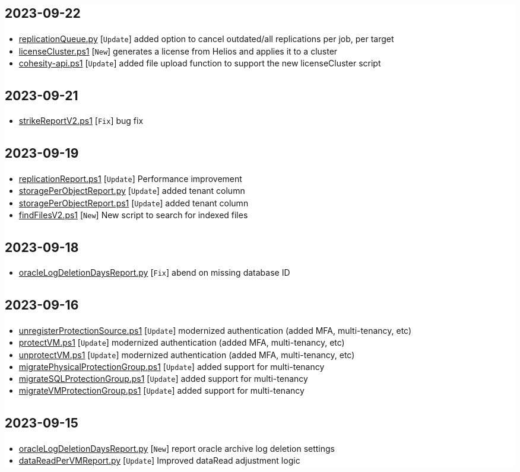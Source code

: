 ## 2023-09-22

* [replicationQueue.py](https://github.com/cohesity/community-automation-samples/tree/main/python/replicationQueue) [`Update`] added option to cancel outdated/all replications per job, per target
* [licenseCluster.ps1](https://github.com/cohesity/community-automation-samples/tree/main/powershell/licenseCluster) [`New`] generates a license from Helios and applies it to a cluster
* [cohesity-api.ps1](https://github.com/cohesity/community-automation-samples/tree/main/powershell/cohesity-api) [`Update`] added file upload function to support the new licenseCluster script

## 2023-09-21

* [strikeReportV2.ps1](https://github.com/cohesity/community-automation-samples/tree/main/reports/powershell/strikeReportV2) [`Fix`] bug fix

## 2023-09-19

* [replicationReport.ps1](https://github.com/cohesity/community-automation-samples/tree/main/reports/powershell/replicationReport) [`Update`] Performance improvement
* [storagePerObjectReport.py](https://github.com/cohesity/community-automation-samples/tree/main/reports/python/storagePerObjectReport) [`Update`] added tenant column
* [storagePerObjectReport.ps1](https://github.com/cohesity/community-automation-samples/tree/main/reports/powershell/storagePerObjectReport) [`Update`] added tenant column
* [findFilesV2.ps1](https://github.com/cohesity/community-automation-samples/tree/main/powershell/findFilesV2) [`New`] New script to search for indexed files

## 2023-09-18

* [oracleLogDeletionDaysReport.py](https://github.com/cohesity/community-automation-samples/tree/main/oracle/python/oracleLogDeletionDaysReport) [`Fix`] abend on missing database ID

## 2023-09-16

* [unregisterProtectionSource.ps1](https://github.com/cohesity/community-automation-samples/tree/main/powershell/unregisterProtectionSource) [`Update`] modernized authentication (added MFA, multi-tenancy, etc)
* [protectVM.ps1](https://github.com/cohesity/community-automation-samples/tree/main/powershell/protectVM) [`Update`] modernized authentication (added MFA, multi-tenancy, etc)
* [unprotectVM.ps1](https://github.com/cohesity/community-automation-samples/tree/main/powershell/unprotectVM) [`Update`] modernized authentication (added MFA, multi-tenancy, etc)
* [migratePhysicalProtectionGroup.ps1](https://github.com/cohesity/community-automation-samples/tree/main/powershell/migratePhysicalProtectionGroup) [`Update`] added support for multi-tenancy
* [migrateSQLProtectionGroup.ps1](https://github.com/cohesity/community-automation-samples/tree/main/powershell/migrateSQLProtectionGroup) [`Update`] added support for multi-tenancy
* [migrateVMProtectionGroup.ps1](https://github.com/cohesity/community-automation-samples/tree/main/powershell/migrateVMProtectionGroup) [`Update`] added support for multi-tenancy

## 2023-09-15

* [oracleLogDeletionDaysReport.py](https://github.com/cohesity/community-automation-samples/tree/main/oracle/python/oracleLogDeletionDaysReport) [`New`] report oracle archive log deletion settings
* [dataReadPerVMReport.py](https://github.com/cohesity/community-automation-samples/tree/main/reports/python/dataReadPerVMReport) [`Update`] Improved dataRead adjustment logic
